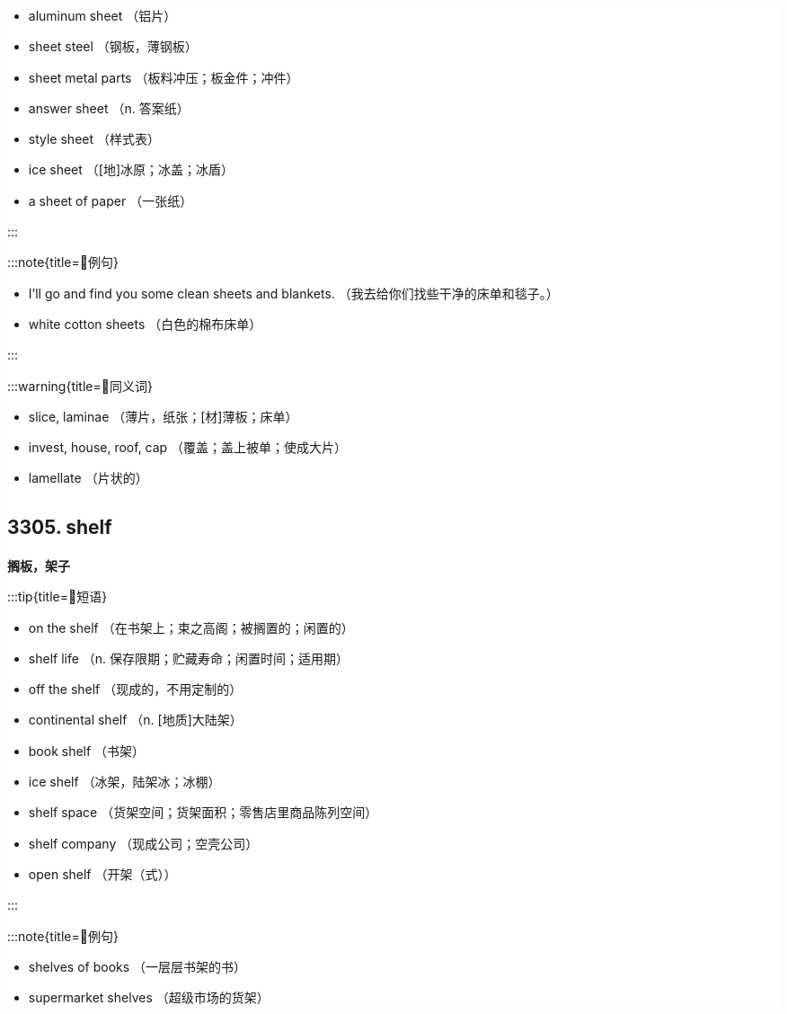 - aluminum sheet （铝片）

- sheet steel （钢板，薄钢板）

- sheet metal parts （板料冲压；板金件；冲件）

- answer sheet （n. 答案纸）

- style sheet （样式表）

- ice sheet （[地]冰原；冰盖；冰盾）

- a sheet of paper （一张纸）

:::

:::note{title=🎤例句}

- I’ll go and find you some clean sheets and blankets. （我去给你们找些干净的床单和毯子。）

- white cotton sheets （白色的棉布床单）

:::

:::warning{title=🤔同义词}

- slice, laminae （薄片，纸张；[材]薄板；床单）

- invest, house, roof, cap （覆盖；盖上被单；使成大片）

- lamellate （片状的）


## 3305. shelf

**搁板，架子**

:::tip{title=🤩短语}

- on the shelf （在书架上；束之高阁；被搁置的；闲置的）

- shelf life （n. 保存限期；贮藏寿命；闲置时间；适用期）

- off the shelf （现成的，不用定制的）

- continental shelf （n. [地质]大陆架）

- book shelf （书架）

- ice shelf （冰架，陆架冰；冰棚）

- shelf space （货架空间；货架面积；零售店里商品陈列空间）

- shelf company （现成公司；空壳公司）

- open shelf （开架（式））

:::

:::note{title=🎤例句}

- shelves of books （一层层书架的书）

- supermarket shelves （超级市场的货架）
